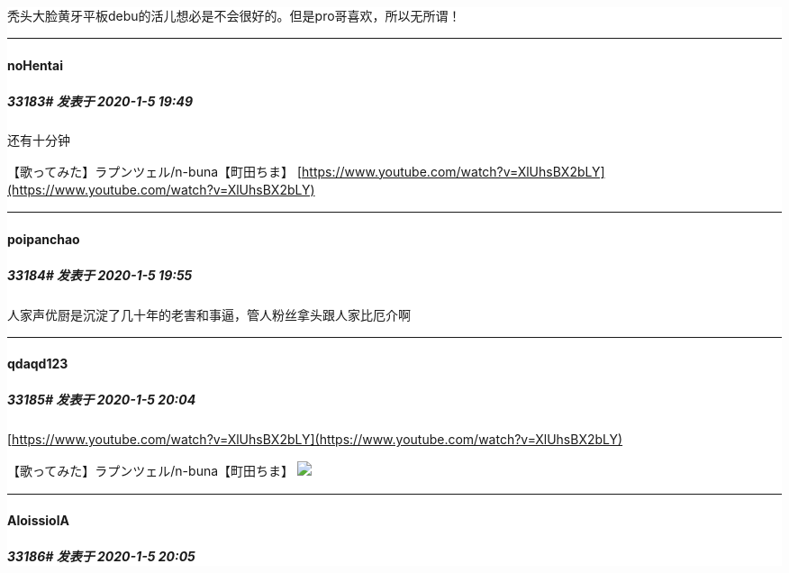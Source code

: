 


秃头大脸黄牙平板debu的活儿想必是不会很好的。但是pro哥喜欢，所以无所谓！







-----

####  noHentai  
##### 33183#       发表于 2020-1-5 19:49




还有十分钟

【歌ってみた】ラプンツェル/n-buna【町田ちま】
[https://www.youtube.com/watch?v=XlUhsBX2bLY](https://www.youtube.com/watch?v=XlUhsBX2bLY)







-----

####  poipanchao  
##### 33184#       发表于 2020-1-5 19:55




人家声优厨是沉淀了几十年的老害和事逼，管人粉丝拿头跟人家比厄介啊







-----

####  qdaqd123  
##### 33185#       发表于 2020-1-5 20:04



[https://www.youtube.com/watch?v=XlUhsBX2bLY](https://www.youtube.com/watch?v=XlUhsBX2bLY)

【歌ってみた】ラプンツェル/n-buna【町田ちま】
<img src="https://static.saraba1st.com/image/smiley/face2017/152.png" referrerpolicy="no-referrer">







-----

####  AloissiolA  
##### 33186#       发表于 2020-1-5 20:05

